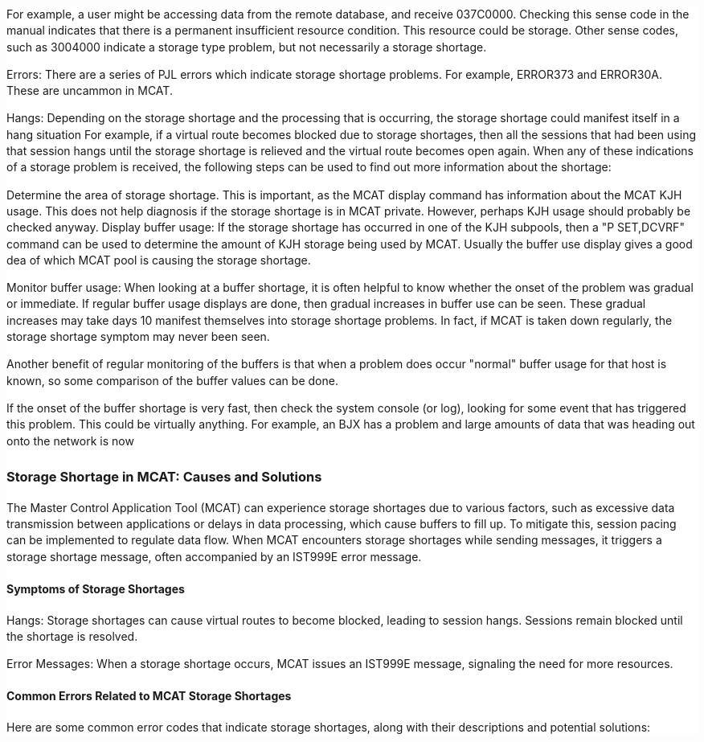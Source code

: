 For example, a user might be accessing data from the remote database, and receive 037C0000. Checking this sense code in the manual indicates that there is a permanent insufficient resource condition. This resource could be storage. Other sense codes, such as 3004000 indicate a storage type problem, but not necessarily a storage shortage.

Errors: There are a series of PJL errors which indicate storage shortage problems. For example, ERROR373 and ERROR30A. These are uncammon in MCAT.

Hangs: Depending on the storage shortage and the processing that is occurring, the storage shortage could manifest itself in a hang situation For example, if a virtual route becomes blocked due to storage shortages, then all the sessions that had been using that session hangs until the storage shortage is relieved and the virtual route becomes open again. When any of these indications of a storage problem is received, the following steps can be used to find out more information about the shortage:

Determine the area of storage shortage. This is important, as the MCAT display command has information about the MCAT KJH usage. This does not help diagnosis if the storage shortage is in MCAT private. However, perhaps KJH usage should probably be checked anyway.
Display buffer usage: If the storage shortage has occurred in one of the KJH subpools, then a
"P SET,DCVRF" command can be used to determine the amount of KJH storage being used by MCAT. Usually the buffer use display gives a good dea of which MCAT pool is causing the storage shortage.

Monitor buffer usage: When looking at a buffer shortage, it is often helpful to know whether the onset of the problem was gradual or immediate.
If regular buffer usage displays are done, then gradual increases in buffer use can be seen.
These gradual increases may take days 10 manifest themselves into storage shortage problems. In fact, if MCAT is taken down regularly, the storage shortage symptom may never been seen.

Another benefit of regular monitoring of the buffers is that when a problem does occur
"normal" buffer usage for that host is known, so some comparison of the buffer values can be done.

If the onset of the buffer shortage is very fast, then check the system console (or log), looking for some event that has triggered this problem.
This could be virtually anything. For example, an BJX has a problem and large amounts of data that was heading out onto the network is now

### Storage Shortage in MCAT: Causes and Solutions

The Master Control Application Tool (MCAT) can experience storage shortages due to various factors, such as excessive data transmission between applications or delays in data processing, which cause buffers to fill up. To mitigate this, session pacing can be implemented to regulate data flow. When MCAT encounters storage shortages while sending messages, it triggers a storage shortage message, often accompanied by an IST999E error message.

#### Symptoms of Storage Shortages

Hangs: Storage shortages can cause virtual routes to become blocked, leading to session hangs. Sessions remain blocked until the shortage is resolved.

Error Messages: When a storage shortage occurs, MCAT issues an IST999E message, signaling the need for more resources.

#### Common Errors Related to MCAT Storage Shortages

Here are some common error codes that indicate storage shortages, along with their descriptions and potential solutions:
